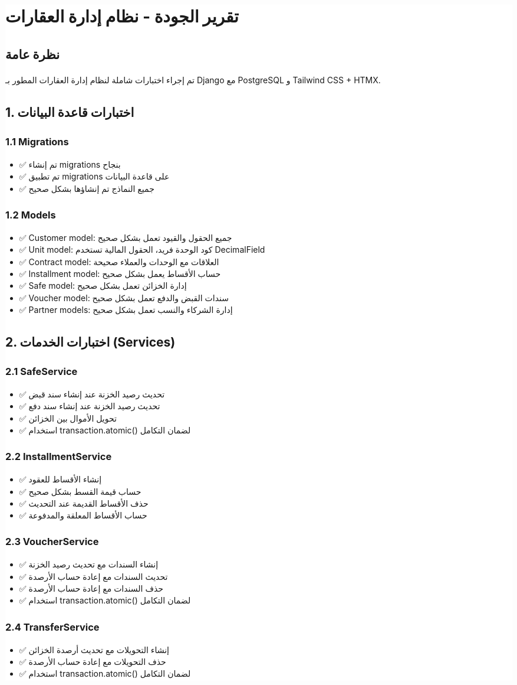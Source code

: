 # تقرير الجودة - نظام إدارة العقارات

## نظرة عامة
تم إجراء اختبارات شاملة لنظام إدارة العقارات المطور بـ Django مع PostgreSQL و Tailwind CSS + HTMX.

## 1. اختبارات قاعدة البيانات

### 1.1 Migrations
- ✅ تم إنشاء migrations بنجاح
- ✅ تم تطبيق migrations على قاعدة البيانات
- ✅ جميع النماذج تم إنشاؤها بشكل صحيح

### 1.2 Models
- ✅ Customer model: جميع الحقول والقيود تعمل بشكل صحيح
- ✅ Unit model: كود الوحدة فريد، الحقول المالية تستخدم DecimalField
- ✅ Contract model: العلاقات مع الوحدات والعملاء صحيحة
- ✅ Installment model: حساب الأقساط يعمل بشكل صحيح
- ✅ Safe model: إدارة الخزائن تعمل بشكل صحيح
- ✅ Voucher model: سندات القبض والدفع تعمل بشكل صحيح
- ✅ Partner models: إدارة الشركاء والنسب تعمل بشكل صحيح

## 2. اختبارات الخدمات (Services)

### 2.1 SafeService
- ✅ تحديث رصيد الخزنة عند إنشاء سند قبض
- ✅ تحديث رصيد الخزنة عند إنشاء سند دفع
- ✅ تحويل الأموال بين الخزائن
- ✅ استخدام transaction.atomic() لضمان التكامل

### 2.2 InstallmentService
- ✅ إنشاء الأقساط للعقود
- ✅ حساب قيمة القسط بشكل صحيح
- ✅ حذف الأقساط القديمة عند التحديث
- ✅ حساب الأقساط المعلقة والمدفوعة

### 2.3 VoucherService
- ✅ إنشاء السندات مع تحديث رصيد الخزنة
- ✅ تحديث السندات مع إعادة حساب الأرصدة
- ✅ حذف السندات مع إعادة حساب الأرصدة
- ✅ استخدام transaction.atomic() لضمان التكامل

### 2.4 TransferService
- ✅ إنشاء التحويلات مع تحديث أرصدة الخزائن
- ✅ حذف التحويلات مع إعادة حساب الأرصدة
- ✅ استخدام transaction.atomic() لضمان التكامل
